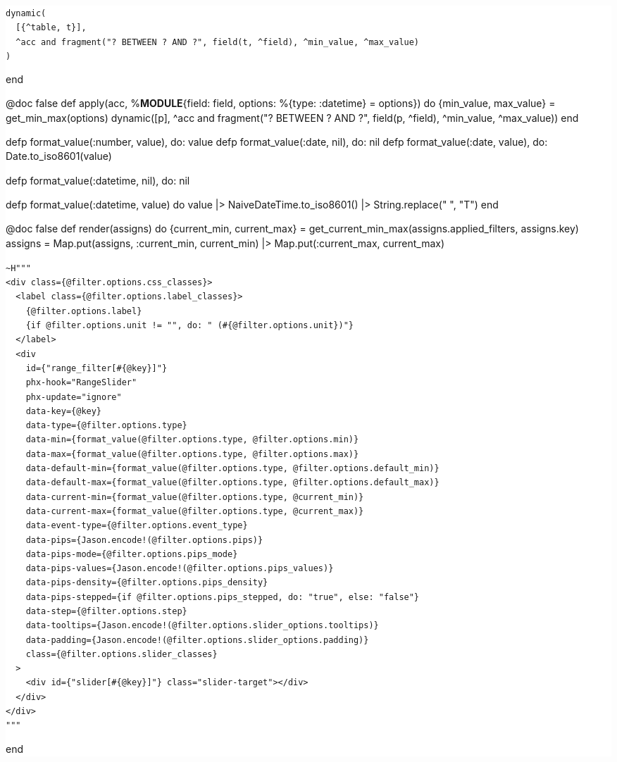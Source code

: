     dynamic(
      [{^table, t}],
      ^acc and fragment("? BETWEEN ? AND ?", field(t, ^field), ^min_value, ^max_value)
    )
  end

  @doc false
  def apply(acc, %__MODULE__{field: field, options: %{type: :datetime} = options}) do
    {min_value, max_value} = get_min_max(options)
    dynamic([p], ^acc and fragment("? BETWEEN ? AND ?", field(p, ^field), ^min_value, ^max_value))
  end

  defp format_value(:number, value), do: value
  defp format_value(:date, nil), do: nil
  defp format_value(:date, value), do: Date.to_iso8601(value)

  defp format_value(:datetime, nil), do: nil

  defp format_value(:datetime, value) do
    value
    |> NaiveDateTime.to_iso8601()
    |> String.replace(" ", "T")
  end

  @doc false
  def render(assigns) do
    {current_min, current_max} = get_current_min_max(assigns.applied_filters, assigns.key)
    assigns = Map.put(assigns, :current_min, current_min) |> Map.put(:current_max, current_max)

    ~H"""
    <div class={@filter.options.css_classes}>
      <label class={@filter.options.label_classes}>
        {@filter.options.label}
        {if @filter.options.unit != "", do: " (#{@filter.options.unit})"}
      </label>
      <div
        id={"range_filter[#{@key}]"}
        phx-hook="RangeSlider"
        phx-update="ignore"
        data-key={@key}
        data-type={@filter.options.type}
        data-min={format_value(@filter.options.type, @filter.options.min)}
        data-max={format_value(@filter.options.type, @filter.options.max)}
        data-default-min={format_value(@filter.options.type, @filter.options.default_min)}
        data-default-max={format_value(@filter.options.type, @filter.options.default_max)}
        data-current-min={format_value(@filter.options.type, @current_min)}
        data-current-max={format_value(@filter.options.type, @current_max)}
        data-event-type={@filter.options.event_type}
        data-pips={Jason.encode!(@filter.options.pips)}
        data-pips-mode={@filter.options.pips_mode}
        data-pips-values={Jason.encode!(@filter.options.pips_values)}
        data-pips-density={@filter.options.pips_density}
        data-pips-stepped={if @filter.options.pips_stepped, do: "true", else: "false"}
        data-step={@filter.options.step}
        data-tooltips={Jason.encode!(@filter.options.slider_options.tooltips)}
        data-padding={Jason.encode!(@filter.options.slider_options.padding)}
        class={@filter.options.slider_classes}
      >
        <div id={"slider[#{@key}]"} class="slider-target"></div>
      </div>
    </div>
    """
  end
